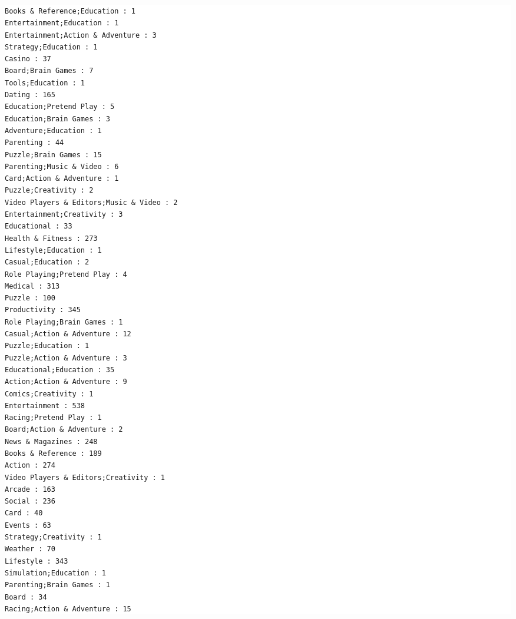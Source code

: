     Books & Reference;Education : 1
    Entertainment;Education : 1
    Entertainment;Action & Adventure : 3
    Strategy;Education : 1
    Casino : 37
    Board;Brain Games : 7
    Tools;Education : 1
    Dating : 165
    Education;Pretend Play : 5
    Education;Brain Games : 3
    Adventure;Education : 1
    Parenting : 44
    Puzzle;Brain Games : 15
    Parenting;Music & Video : 6
    Card;Action & Adventure : 1
    Puzzle;Creativity : 2
    Video Players & Editors;Music & Video : 2
    Entertainment;Creativity : 3
    Educational : 33
    Health & Fitness : 273
    Lifestyle;Education : 1
    Casual;Education : 2
    Role Playing;Pretend Play : 4
    Medical : 313
    Puzzle : 100
    Productivity : 345
    Role Playing;Brain Games : 1
    Casual;Action & Adventure : 12
    Puzzle;Education : 1
    Puzzle;Action & Adventure : 3
    Educational;Education : 35
    Action;Action & Adventure : 9
    Comics;Creativity : 1
    Entertainment : 538
    Racing;Pretend Play : 1
    Board;Action & Adventure : 2
    News & Magazines : 248
    Books & Reference : 189
    Action : 274
    Video Players & Editors;Creativity : 1
    Arcade : 163
    Social : 236
    Card : 40
    Events : 63
    Strategy;Creativity : 1
    Weather : 70
    Lifestyle : 343
    Simulation;Education : 1
    Parenting;Brain Games : 1
    Board : 34
    Racing;Action & Adventure : 15
    